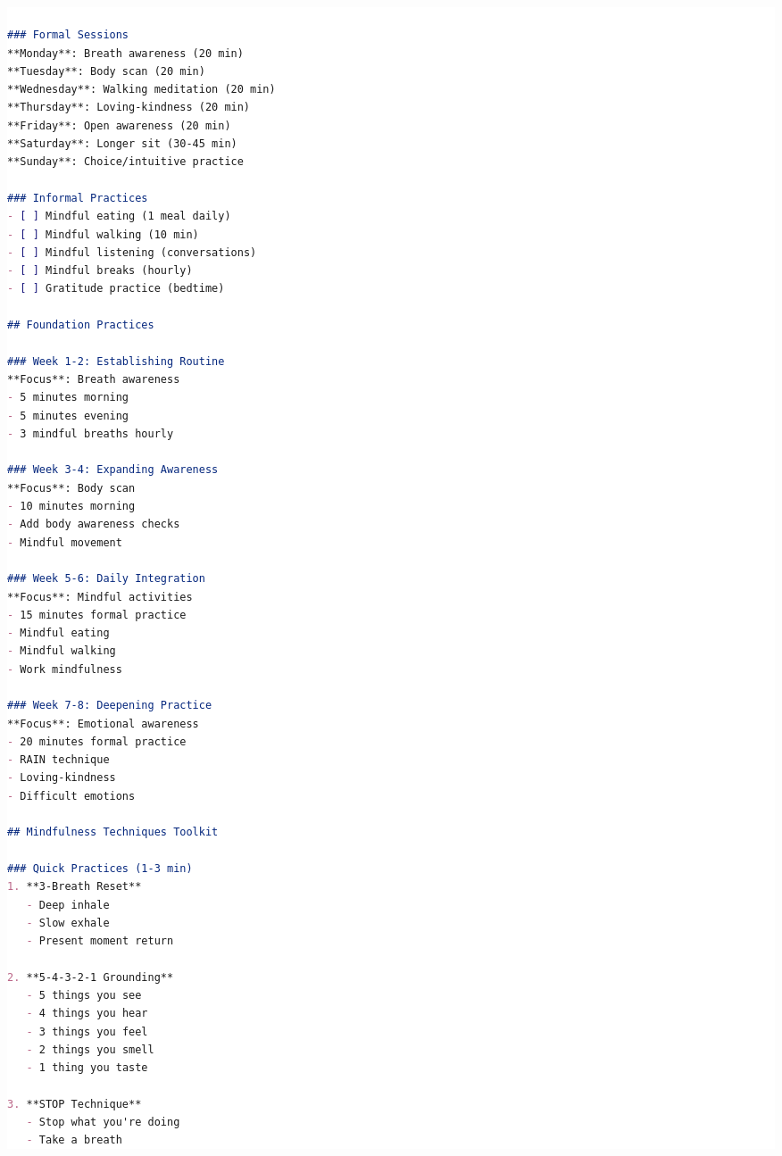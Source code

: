 ```markdown

### Formal Sessions
**Monday**: Breath awareness (20 min)
**Tuesday**: Body scan (20 min)
**Wednesday**: Walking meditation (20 min)
**Thursday**: Loving-kindness (20 min)
**Friday**: Open awareness (20 min)
**Saturday**: Longer sit (30-45 min)
**Sunday**: Choice/intuitive practice

### Informal Practices
- [ ] Mindful eating (1 meal daily)
- [ ] Mindful walking (10 min)
- [ ] Mindful listening (conversations)
- [ ] Mindful breaks (hourly)
- [ ] Gratitude practice (bedtime)

## Foundation Practices

### Week 1-2: Establishing Routine
**Focus**: Breath awareness
- 5 minutes morning
- 5 minutes evening
- 3 mindful breaths hourly

### Week 3-4: Expanding Awareness
**Focus**: Body scan
- 10 minutes morning
- Add body awareness checks
- Mindful movement

### Week 5-6: Daily Integration
**Focus**: Mindful activities
- 15 minutes formal practice
- Mindful eating
- Mindful walking
- Work mindfulness

### Week 7-8: Deepening Practice
**Focus**: Emotional awareness
- 20 minutes formal practice
- RAIN technique
- Loving-kindness
- Difficult emotions

## Mindfulness Techniques Toolkit

### Quick Practices (1-3 min)
1. **3-Breath Reset**
   - Deep inhale
   - Slow exhale
   - Present moment return

2. **5-4-3-2-1 Grounding**
   - 5 things you see
   - 4 things you hear
   - 3 things you feel
   - 2 things you smell
   - 1 thing you taste

3. **STOP Technique**
   - Stop what you're doing
   - Take a breath
```